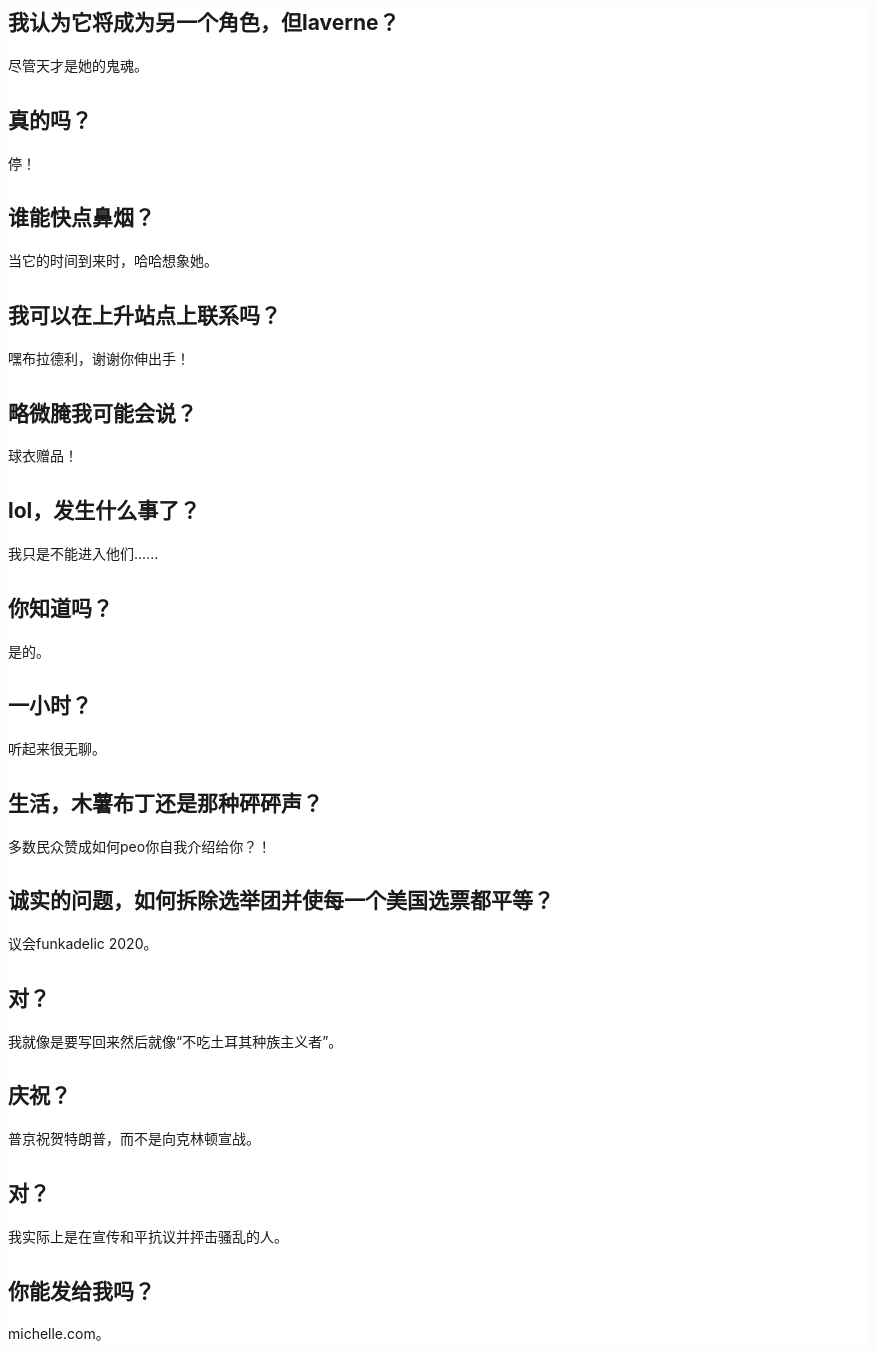 ## 我认为它将成为另一个角色，但laverne？
尽管天才是她的鬼魂。

## 真的吗？
停！

## 谁能快点鼻烟？
当它的时间到来时，哈哈想象她。

## 我可以在上升站点上联系吗？
嘿布拉德利，谢谢你伸出手！

## 略微腌我可能会说？
球衣赠品！

##  lol，发生什么事了？
我只是不能进入他们......

## 你知道吗？
是的。

##  一小时？
听起来很无聊。

## 生活，木薯布丁还是那种砰砰声？
多数民众赞成如何peo你自我介绍给你？！

## 诚实的问题，如何拆除选举团并使每一个美国选票都平等？
议会funkadelic 2020。

##  对？
我就像是要写回来然后就像“不吃土耳其种族主义者”。

## 庆祝？
普京祝贺特朗普，而不是向克林顿宣战。

##  对？
我实际上是在宣传和平抗议并抨击骚乱的人。

## 你能发给我吗？
michelle.com。
